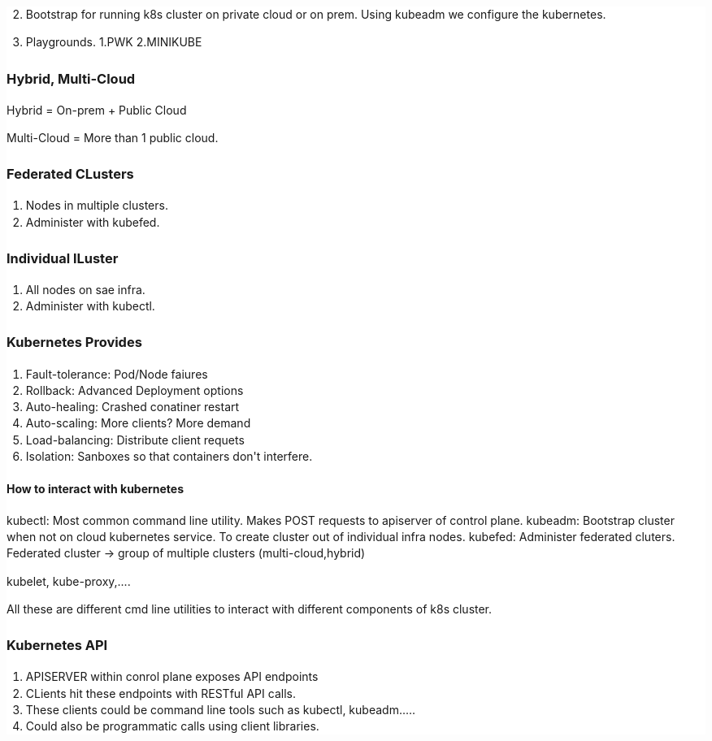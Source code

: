 
2. Bootstrap for running k8s cluster on private cloud or on prem. Using kubeadm we configure the 
	kubernetes.


3. Playgrounds.
	1.PWK
	2.MINIKUBE
	
### Hybrid, Multi-Cloud

Hybrid = On-prem + Public Cloud

Multi-Cloud = More than 1 public cloud.

### Federated CLusters 

1. Nodes in multiple clusters.
2. Administer with kubefed.


### Individual lLuster

1. All nodes on sae infra.
2. Administer with kubectl. 


### Kubernetes Provides ####

1. Fault-tolerance: Pod/Node faiures
2. Rollback: Advanced Deployment options
3. Auto-healing: Crashed conatiner restart
4. Auto-scaling: More clients? More demand
5. Load-balancing: Distribute client requets
6. Isolation: Sanboxes so that containers don't interfere.

#### How to interact with kubernetes #####

kubectl: Most common command line utility. Makes POST requests to apiserver of control plane.
kubeadm: Bootstrap cluster when not on cloud kubernetes service. To create cluster out of individual
				infra nodes.
kubefed: Administer federated cluters.
			  Federated cluster -> group of multiple clusters (multi-cloud,hybrid)
			  
kubelet, kube-proxy,....

All these are different cmd line utilities to interact with different components of k8s cluster.


### Kubernetes API

1. APISERVER within conrol plane exposes API endpoints
2. CLients hit these endpoints with RESTful API calls.
3. These clients could be command line tools such as kubectl, kubeadm.....
4. Could also be programmatic calls using client libraries.
